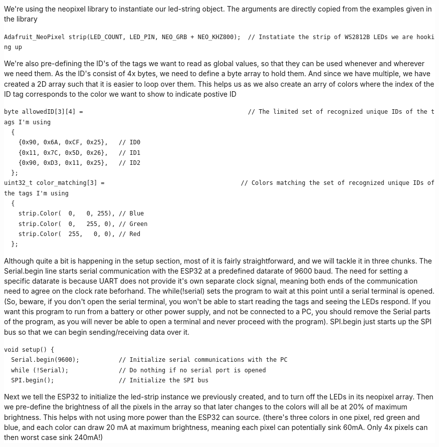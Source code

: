 We're using the neopixel library to instantiate our led-string object. The arguments are directly copied from the examples given in the library

```
Adafruit_NeoPixel strip(LED_COUNT, LED_PIN, NEO_GRB + NEO_KHZ800);  // Instatiate the strip of WS2812B LEDs we are hooking up
```

We're also pre-defining the ID's of the tags we want to read as global values, so that they can be used whenever and wherever we need them. As the ID's consist of 4x bytes, we need to define a byte array to hold them. And since we have multiple, we have created a 2D array such that it is easier to loop over them. This helps us as we also create an arry of colors where the index of the ID tag corresponds to the color we want to show to indicate postive ID

```
byte allowedID[3][4] =                                              // The limited set of recognized unique IDs of the tags I'm using
  {
    {0x90, 0x6A, 0xCF, 0x25},   // ID0 
    {0x11, 0x7C, 0x5D, 0x26},   // ID1    
    {0x90, 0xD3, 0x11, 0x25},   // ID2 
  };   
uint32_t color_matching[3] =                                      // Colors matching the set of recognized unique IDs of the tags I'm using
  {
    strip.Color(  0,   0, 255), // Blue    
    strip.Color(  0,   255, 0), // Green
    strip.Color(  255,   0, 0), // Red
  };
```

Although quite a bit is happening in the setup section, most of it is fairly straightforward, and we will tackle it in three chunks. The Serial.begin line starts serial communication with the ESP32 at a predefined datarate of 9600 baud. The need for setting a specific datarate is because UART does not provide it's own separate clock signal, meaning both ends of the communication need to agree on the clock rate beforhand. The while(!serial) sets the program to wait at this point until a serial terminal is opened. (So, beware, if you don't open the serial terminal, you won't be able to start reading the tags and seeing the LEDs respond. If you want this program to run from a battery or other power supply, and not be connected to a PC, you should remove the Serial parts of the program, as you will never be able to open a terminal and never proceed with the program). SPI.begin just starts up the SPI bus so that we can begin sending/receiving data over it.

```
void setup() {
  Serial.begin(9600);           // Initialize serial communications with the PC
  while (!Serial);              // Do nothing if no serial port is opened 
  SPI.begin();                  // Initialize the SPI bus
```

Next we tell the ESP32 to initialize the led-strip instance we previously created, and to turn off the LEDs in its neopixel array. Then we pre-define the brightness of all the pixels in the array so that later changes to the colors will all be at 20% of maximum brightness. This helps with not using more power than the ESP32 can source. (there's three colors in one pixel, red green and blue, and each color can draw 20 mA at maximum brightness, meaning each pixel can potentially sink 60mA. Only 4x pixels can then worst case sink 240mA!)

